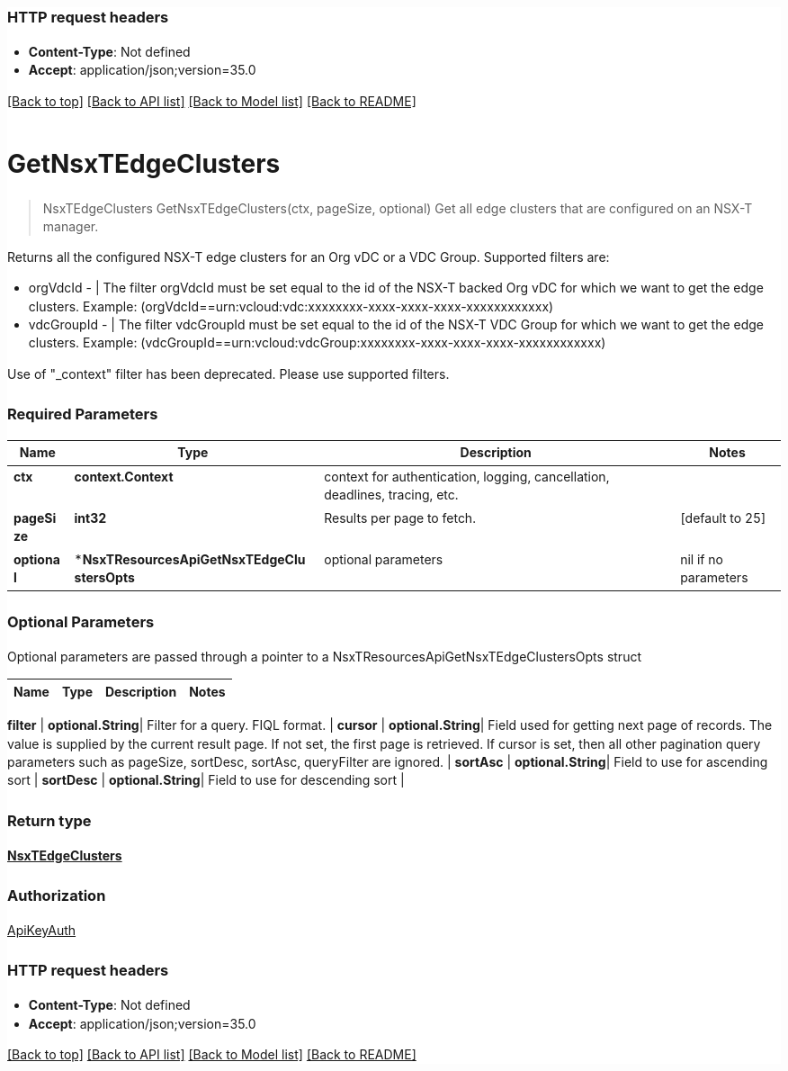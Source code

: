 ### HTTP request headers

 - **Content-Type**: Not defined
 - **Accept**: application/json;version=35.0

[[Back to top]](#) [[Back to API list]](../README.md#documentation-for-api-endpoints) [[Back to Model list]](../README.md#documentation-for-models) [[Back to README]](../README.md)

# **GetNsxTEdgeClusters**
> NsxTEdgeClusters GetNsxTEdgeClusters(ctx, pageSize, optional)
Get all edge clusters that are configured on an NSX-T manager.

Returns all the configured NSX-T edge clusters for an Org vDC or a VDC Group. Supported filters are: <ul> <li>orgVdcId - | The filter orgVdcId must be set equal to the id of the NSX-T backed Org vDC for which we want to get the edge clusters. Example: (orgVdcId==urn:vcloud:vdc:xxxxxxxx-xxxx-xxxx-xxxx-xxxxxxxxxxxx) <li>vdcGroupId - | The filter vdcGroupId must be set equal to the id of the NSX-T VDC Group for which we want to get the edge clusters. Example: (vdcGroupId==urn:vcloud:vdcGroup:xxxxxxxx-xxxx-xxxx-xxxx-xxxxxxxxxxxx) </ul> Use of \"_context\" filter has been deprecated. Please use supported filters. 

### Required Parameters

Name | Type | Description  | Notes
------------- | ------------- | ------------- | -------------
 **ctx** | **context.Context** | context for authentication, logging, cancellation, deadlines, tracing, etc.
  **pageSize** | **int32**| Results per page to fetch. | [default to 25]
 **optional** | ***NsxTResourcesApiGetNsxTEdgeClustersOpts** | optional parameters | nil if no parameters

### Optional Parameters
Optional parameters are passed through a pointer to a NsxTResourcesApiGetNsxTEdgeClustersOpts struct

Name | Type | Description  | Notes
------------- | ------------- | ------------- | -------------

 **filter** | **optional.String**| Filter for a query.  FIQL format. | 
 **cursor** | **optional.String**| Field used for getting next page of records. The value is supplied by the current result page. If not set, the first page is retrieved. If cursor is set, then all other pagination query parameters such as pageSize, sortDesc, sortAsc, queryFilter are ignored.  | 
 **sortAsc** | **optional.String**| Field to use for ascending sort | 
 **sortDesc** | **optional.String**| Field to use for descending sort | 

### Return type

[**NsxTEdgeClusters**](NsxTEdgeClusters.md)

### Authorization

[ApiKeyAuth](../README.md#ApiKeyAuth)

### HTTP request headers

 - **Content-Type**: Not defined
 - **Accept**: application/json;version=35.0

[[Back to top]](#) [[Back to API list]](../README.md#documentation-for-api-endpoints) [[Back to Model list]](../README.md#documentation-for-models) [[Back to README]](../README.md)

